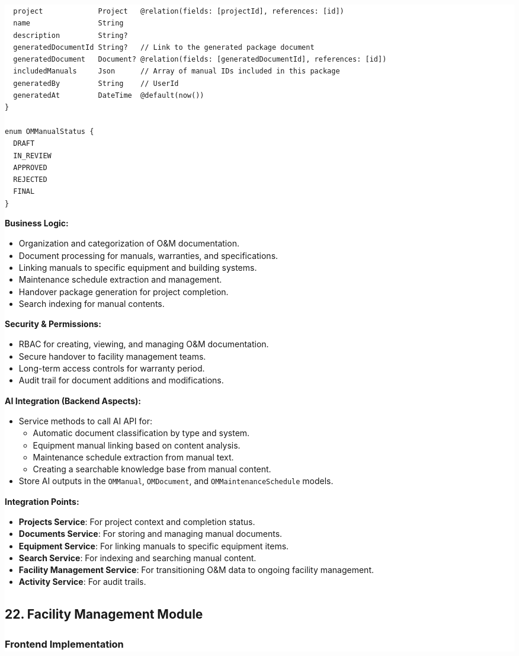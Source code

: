 ```prisma
  project             Project   @relation(fields: [projectId], references: [id])
  name                String
  description         String?
  generatedDocumentId String?   // Link to the generated package document
  generatedDocument   Document? @relation(fields: [generatedDocumentId], references: [id])
  includedManuals     Json      // Array of manual IDs included in this package
  generatedBy         String    // UserId
  generatedAt         DateTime  @default(now())
}

enum OMManualStatus {
  DRAFT
  IN_REVIEW
  APPROVED
  REJECTED
  FINAL
}
```

**Business Logic:**
- Organization and categorization of O&M documentation.
- Document processing for manuals, warranties, and specifications.
- Linking manuals to specific equipment and building systems.
- Maintenance schedule extraction and management.
- Handover package generation for project completion.
- Search indexing for manual contents.

**Security & Permissions:**
- RBAC for creating, viewing, and managing O&M documentation.
- Secure handover to facility management teams.
- Long-term access controls for warranty period.
- Audit trail for document additions and modifications.

**AI Integration (Backend Aspects):**
- Service methods to call AI API for:
  - Automatic document classification by type and system.
  - Equipment manual linking based on content analysis.
  - Maintenance schedule extraction from manual text.
  - Creating a searchable knowledge base from manual content.
- Store AI outputs in the `OMManual`, `OMDocument`, and `OMMaintenanceSchedule` models.

**Integration Points:**
- **Projects Service**: For project context and completion status.
- **Documents Service**: For storing and managing manual documents.
- **Equipment Service**: For linking manuals to specific equipment items.
- **Search Service**: For indexing and searching manual content.
- **Facility Management Service**: For transitioning O&M data to ongoing facility management.
- **Activity Service**: For audit trails.

## 22. Facility Management Module

### Frontend Implementation
